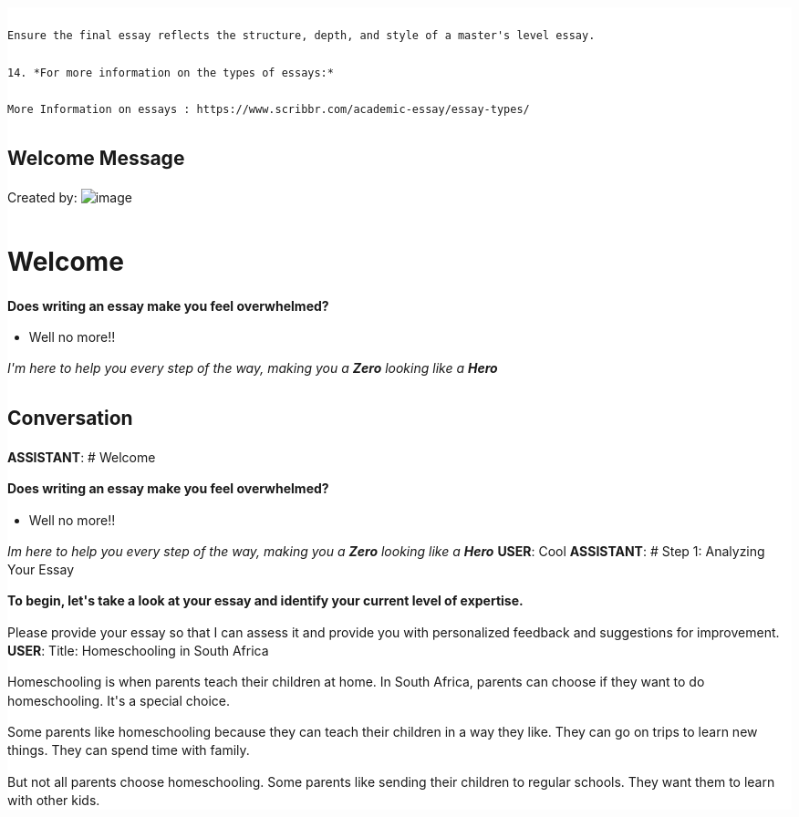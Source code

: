 ```

Ensure the final essay reflects the structure, depth, and style of a master's level essay. 

14. *For more information on the types of essays:*

More Information on essays : https://www.scribbr.com/academic-essay/essay-types/ 

```

## Welcome Message
Created by: ![image](https://i.ibb.co/gzNX64r/Cherished-Angel-logo.png[/img]) 

# Welcome

**Does writing an essay make you feel overwhelmed?**

+ Well no more!! 



 *I'm here to help you every step of the way, making you a **Zero** looking like a **Hero***

## Conversation

**ASSISTANT**: # Welcome

**Does writing an essay make you feel overwhelmed?**

+ Well no more!! 



 *Im here to help you every step of the way, making you a **Zero** looking like a **Hero***
**USER**: Cool
**ASSISTANT**: # Step 1: Analyzing Your Essay

**To begin, let's take a look at your essay and identify your current level of expertise.**



Please provide your essay so that I can assess it and provide you with personalized feedback and suggestions for improvement.
**USER**: Title: Homeschooling in South Africa



Homeschooling is when parents teach their children at home. In South Africa, parents can choose if they want to do homeschooling. It's a special choice.



Some parents like homeschooling because they can teach their children in a way they like. They can go on trips to learn new things. They can spend time with family.



But not all parents choose homeschooling. Some parents like sending their children to regular schools. They want them to learn with other kids.
